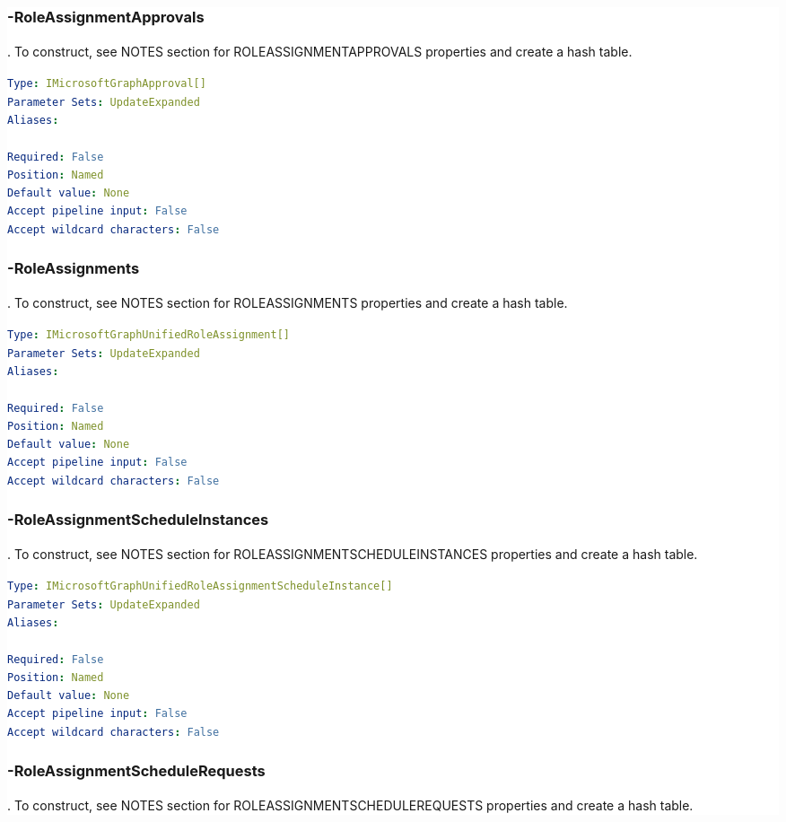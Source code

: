 ### -RoleAssignmentApprovals
.
To construct, see NOTES section for ROLEASSIGNMENTAPPROVALS properties and create a hash table.

```yaml
Type: IMicrosoftGraphApproval[]
Parameter Sets: UpdateExpanded
Aliases:

Required: False
Position: Named
Default value: None
Accept pipeline input: False
Accept wildcard characters: False
```

### -RoleAssignments
.
To construct, see NOTES section for ROLEASSIGNMENTS properties and create a hash table.

```yaml
Type: IMicrosoftGraphUnifiedRoleAssignment[]
Parameter Sets: UpdateExpanded
Aliases:

Required: False
Position: Named
Default value: None
Accept pipeline input: False
Accept wildcard characters: False
```

### -RoleAssignmentScheduleInstances
.
To construct, see NOTES section for ROLEASSIGNMENTSCHEDULEINSTANCES properties and create a hash table.

```yaml
Type: IMicrosoftGraphUnifiedRoleAssignmentScheduleInstance[]
Parameter Sets: UpdateExpanded
Aliases:

Required: False
Position: Named
Default value: None
Accept pipeline input: False
Accept wildcard characters: False
```

### -RoleAssignmentScheduleRequests
.
To construct, see NOTES section for ROLEASSIGNMENTSCHEDULEREQUESTS properties and create a hash table.
